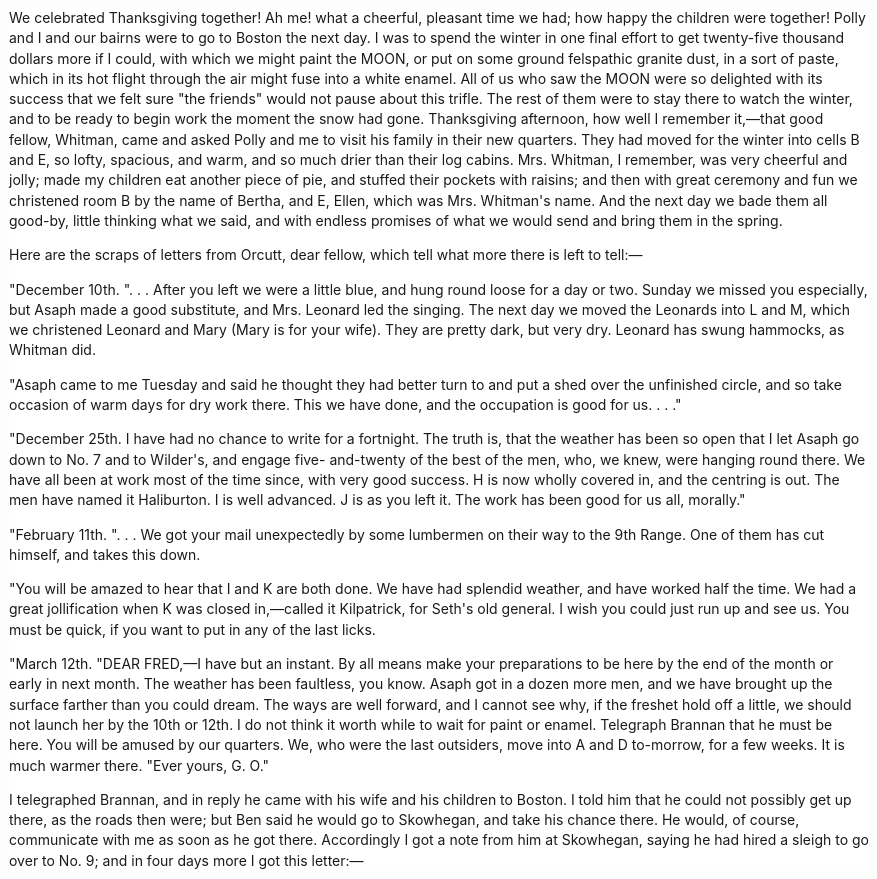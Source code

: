 We celebrated Thanksgiving together! Ah me! what a cheerful, pleasant time we had; how happy the children were together! Polly and I and our bairns were to go to Boston the next day. I was to spend the winter in one final effort to get twenty-five thousand dollars more if I could, with which we might paint the MOON, or put on some ground felspathic granite dust, in a sort of paste, which in its hot flight through the air might fuse into a white enamel. All of us who saw the MOON were so delighted with its success that we felt sure "the friends" would not pause about this trifle. The rest of them were to stay there to watch the winter, and to be ready to begin work the moment the snow had gone. Thanksgiving afternoon, how well I remember it,—that good fellow, Whitman, came and asked Polly and me to visit his family in their new quarters. They had moved for the winter into cells B and E, so lofty, spacious, and warm, and so much drier than their log cabins. Mrs. Whitman, I remember, was very cheerful and jolly; made my children eat another piece of pie, and stuffed their pockets with raisins; and then with great ceremony and fun we christened room B by the name of Bertha, and E, Ellen, which was Mrs. Whitman's name. And the next day we bade them all good-by, little thinking what we said, and with endless promises of what we would send and bring them in the spring.

Here are the scraps of letters from Orcutt, dear fellow, which tell what more there is left to tell:—

"December 10th. ". . . After you left we were a little blue, and hung round loose for a day or two. Sunday we missed you especially, but Asaph made a good substitute, and Mrs. Leonard led the singing. The next day we moved the Leonards into L and M, which we christened Leonard and Mary (Mary is for your wife). They are pretty dark, but very dry. Leonard has swung hammocks, as Whitman did.

"Asaph came to me Tuesday and said he thought they had better turn to and put a shed over the unfinished circle, and so take occasion of warm days for dry work there. This we have done, and the occupation is good for us. . . ."

"December 25th. I have had no chance to write for a fortnight. The truth is, that the weather has been so open that I let Asaph go down to No. 7 and to Wilder's, and engage five- and-twenty of the best of the men, who, we knew, were hanging round there. We have all been at work most of the time since, with very good success. H is now wholly covered in, and the centring is out. The men have named it Haliburton. I is well advanced. J is as you left it. The work has been good for us all, morally."

"February 11th. ". . . We got your mail unexpectedly by some lumbermen on their way to the 9th Range. One of them has cut himself, and takes this down.

"You will be amazed to hear that I and K are both done. We have had splendid weather, and have worked half the time. We had a great jollification when K was closed in,—called it Kilpatrick, for Seth's old general. I wish you could just run up and see us. You must be quick, if you want to put in any of the last licks.

"March 12th. "DEAR FRED,—I have but an instant. By all means make your preparations to be here by the end of the month or early in next month. The weather has been faultless, you know. Asaph got in a dozen more men, and we have brought up the surface farther than you could dream. The ways are well forward, and I cannot see why, if the freshet hold off a little, we should not launch her by the 10th or 12th. I do not think it worth while to wait for paint or enamel. Telegraph Brannan that he must be here. You will be amused by our quarters. We, who were the last outsiders, move into A and D to-morrow, for a few weeks. It is much warmer there. "Ever yours, G. O."

I telegraphed Brannan, and in reply he came with his wife and his children to Boston. I told him that he could not possibly get up there, as the roads then were; but Ben said he would go to Skowhegan, and take his chance there. He would, of course, communicate with me as soon as he got there. Accordingly I got a note from him at Skowhegan, saying he had hired a sleigh to go over to No. 9; and in four days more I got this letter:—
